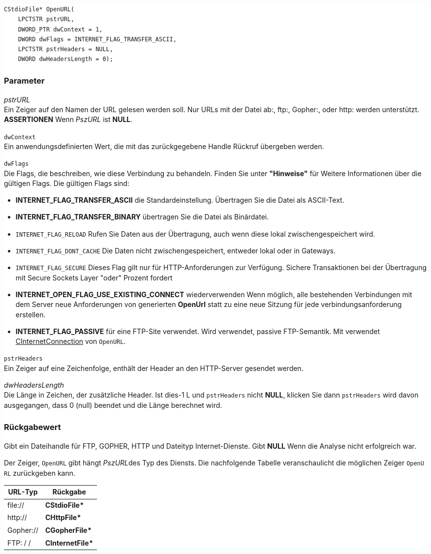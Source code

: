 ```  
CStdioFile* OpenURL(
    LPCTSTR pstrURL,  
    DWORD_PTR dwContext = 1,  
    DWORD dwFlags = INTERNET_FLAG_TRANSFER_ASCII,  
    LPCTSTR pstrHeaders = NULL,  
    DWORD dwHeadersLength = 0);
```  
  
### <a name="parameters"></a>Parameter  
 *pstrURL*  
 Ein Zeiger auf den Namen der URL gelesen werden soll. Nur URLs mit der Datei ab:, ftp:, Gopher:, oder http: werden unterstützt. **ASSERTIONEN** Wenn *PszURL* ist **NULL**.  
  
 `dwContext`  
 Ein anwendungsdefinierten Wert, die mit das zurückgegebene Handle Rückruf übergeben werden.  
  
 `dwFlags`  
 Die Flags, die beschreiben, wie diese Verbindung zu behandeln. Finden Sie unter **"Hinweise"** für Weitere Informationen über die gültigen Flags. Die gültigen Flags sind:  
  
- **INTERNET_FLAG_TRANSFER_ASCII** die Standardeinstellung. Übertragen Sie die Datei als ASCII-Text.  
  
- **INTERNET_FLAG_TRANSFER_BINARY** übertragen Sie die Datei als Binärdatei.  
  
- `INTERNET_FLAG_RELOAD` Rufen Sie Daten aus der Übertragung, auch wenn diese lokal zwischengespeichert wird.  
  
- `INTERNET_FLAG_DONT_CACHE` Die Daten nicht zwischengespeichert, entweder lokal oder in Gateways.  
  
- `INTERNET_FLAG_SECURE` Dieses Flag gilt nur für HTTP-Anforderungen zur Verfügung. Sichere Transaktionen bei der Übertragung mit Secure Sockets Layer "oder" Prozent fordert  
  
- **INTERNET_OPEN_FLAG_USE_EXISTING_CONNECT** wiederverwenden Wenn möglich, alle bestehenden Verbindungen mit dem Server neue Anforderungen von generierten **OpenUrl** statt zu eine neue Sitzung für jede verbindungsanforderung erstellen.  
  
- **INTERNET_FLAG_PASSIVE** für eine FTP-Site verwendet. Wird verwendet, passive FTP-Semantik. Mit verwendet [CInternetConnection](../../mfc/reference/cinternetconnection-class.md) von `OpenURL`.  
  
 `pstrHeaders`  
 Ein Zeiger auf eine Zeichenfolge, enthält der Header an den HTTP-Server gesendet werden.  
  
 *dwHeadersLength*  
 Die Länge in Zeichen, der zusätzliche Header. Ist dies-1 L und `pstrHeaders` nicht **NULL**, klicken Sie dann `pstrHeaders` wird davon ausgegangen, dass 0 (null) beendet und die Länge berechnet wird.  
  
### <a name="return-value"></a>Rückgabewert  
 Gibt ein Dateihandle für FTP, GOPHER, HTTP und Dateityp Internet-Dienste. Gibt **NULL** Wenn die Analyse nicht erfolgreich war.  
  
 Der Zeiger, `OpenURL` gibt hängt *PszURL*des Typ des Diensts. Die nachfolgende Tabelle veranschaulicht die möglichen Zeiger `OpenURL` zurückgeben kann.  
  
|URL-Typ|Rückgabe|  
|--------------|-------------|  
|file://|**CStdioFile\***|  
|http://|**CHttpFile\***|  
|Gopher://|**CGopherFile\***|  
|FTP: / /|**CInternetFile\***|  
  